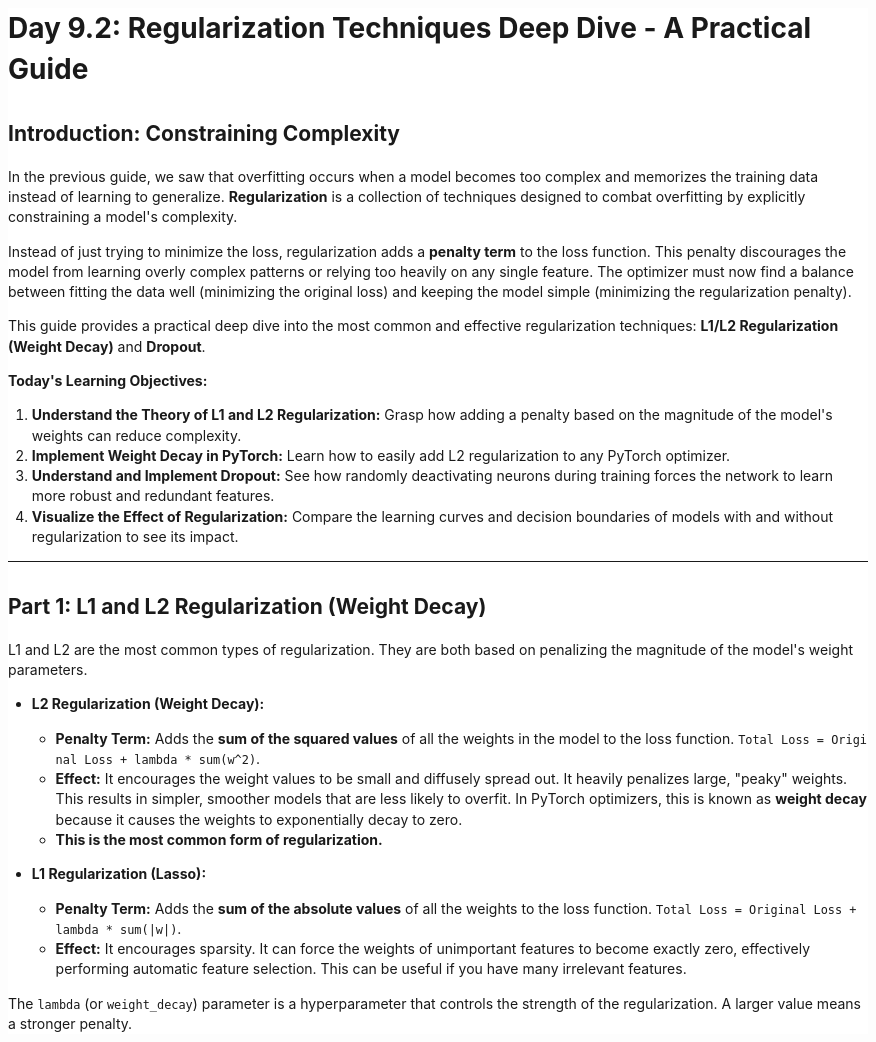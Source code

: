 # Day 9.2: Regularization Techniques Deep Dive - A Practical Guide

## Introduction: Constraining Complexity

In the previous guide, we saw that overfitting occurs when a model becomes too complex and memorizes the training data instead of learning to generalize. **Regularization** is a collection of techniques designed to combat overfitting by explicitly constraining a model's complexity.

Instead of just trying to minimize the loss, regularization adds a **penalty term** to the loss function. This penalty discourages the model from learning overly complex patterns or relying too heavily on any single feature. The optimizer must now find a balance between fitting the data well (minimizing the original loss) and keeping the model simple (minimizing the regularization penalty).

This guide provides a practical deep dive into the most common and effective regularization techniques: **L1/L2 Regularization (Weight Decay)** and **Dropout**.

**Today's Learning Objectives:**

1.  **Understand the Theory of L1 and L2 Regularization:** Grasp how adding a penalty based on the magnitude of the model's weights can reduce complexity.
2.  **Implement Weight Decay in PyTorch:** Learn how to easily add L2 regularization to any PyTorch optimizer.
3.  **Understand and Implement Dropout:** See how randomly deactivating neurons during training forces the network to learn more robust and redundant features.
4.  **Visualize the Effect of Regularization:** Compare the learning curves and decision boundaries of models with and without regularization to see its impact.

---

## Part 1: L1 and L2 Regularization (Weight Decay)

L1 and L2 are the most common types of regularization. They are both based on penalizing the magnitude of the model's weight parameters.

*   **L2 Regularization (Weight Decay):**
    *   **Penalty Term:** Adds the **sum of the squared values** of all the weights in the model to the loss function. `Total Loss = Original Loss + lambda * sum(w^2)`.
    *   **Effect:** It encourages the weight values to be small and diffusely spread out. It heavily penalizes large, "peaky" weights. This results in simpler, smoother models that are less likely to overfit. In PyTorch optimizers, this is known as **weight decay** because it causes the weights to exponentially decay to zero.
    *   **This is the most common form of regularization.**

*   **L1 Regularization (Lasso):**
    *   **Penalty Term:** Adds the **sum of the absolute values** of all the weights to the loss function. `Total Loss = Original Loss + lambda * sum(|w|)`. 
    *   **Effect:** It encourages sparsity. It can force the weights of unimportant features to become exactly zero, effectively performing automatic feature selection. This can be useful if you have many irrelevant features.

The `lambda` (or `weight_decay`) parameter is a hyperparameter that controls the strength of the regularization. A larger value means a stronger penalty.
